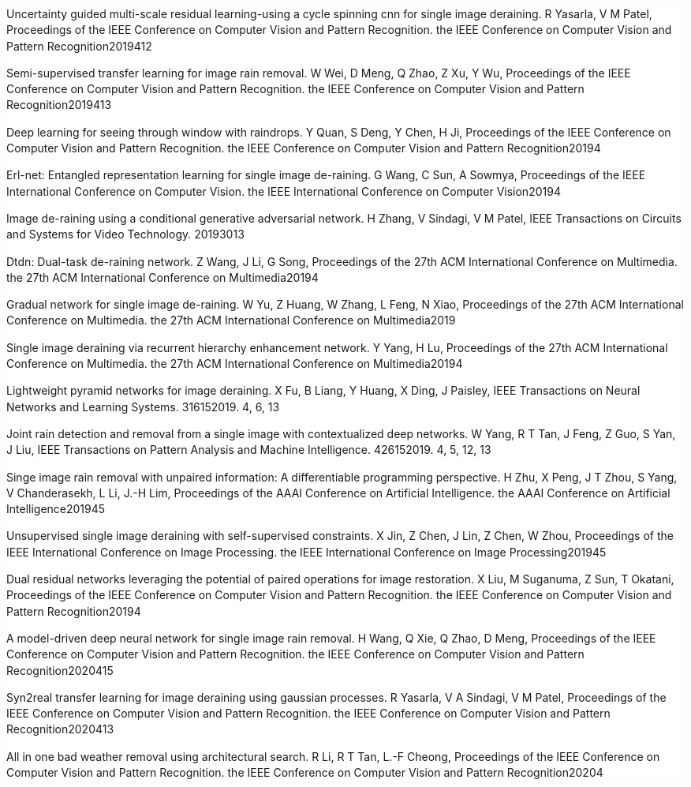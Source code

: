 Uncertainty guided multi-scale residual learning-using a cycle spinning cnn for single image deraining. R Yasarla, V M Patel, Proceedings of the IEEE Conference on Computer Vision and Pattern Recognition. the IEEE Conference on Computer Vision and Pattern Recognition2019412

Semi-supervised transfer learning for image rain removal. W Wei, D Meng, Q Zhao, Z Xu, Y Wu, Proceedings of the IEEE Conference on Computer Vision and Pattern Recognition. the IEEE Conference on Computer Vision and Pattern Recognition2019413

Deep learning for seeing through window with raindrops. Y Quan, S Deng, Y Chen, H Ji, Proceedings of the IEEE Conference on Computer Vision and Pattern Recognition. the IEEE Conference on Computer Vision and Pattern Recognition20194

Erl-net: Entangled representation learning for single image de-raining. G Wang, C Sun, A Sowmya, Proceedings of the IEEE International Conference on Computer Vision. the IEEE International Conference on Computer Vision20194

Image de-raining using a conditional generative adversarial network. H Zhang, V Sindagi, V M Patel, IEEE Transactions on Circuits and Systems for Video Technology. 20193013

Dtdn: Dual-task de-raining network. Z Wang, J Li, G Song, Proceedings of the 27th ACM International Conference on Multimedia. the 27th ACM International Conference on Multimedia20194

Gradual network for single image de-raining. W Yu, Z Huang, W Zhang, L Feng, N Xiao, Proceedings of the 27th ACM International Conference on Multimedia. the 27th ACM International Conference on Multimedia2019

Single image deraining via recurrent hierarchy enhancement network. Y Yang, H Lu, Proceedings of the 27th ACM International Conference on Multimedia. the 27th ACM International Conference on Multimedia20194

Lightweight pyramid networks for image deraining. X Fu, B Liang, Y Huang, X Ding, J Paisley, IEEE Transactions on Neural Networks and Learning Systems. 316152019. 4, 6, 13

Joint rain detection and removal from a single image with contextualized deep networks. W Yang, R T Tan, J Feng, Z Guo, S Yan, J Liu, IEEE Transactions on Pattern Analysis and Machine Intelligence. 426152019. 4, 5, 12, 13

Singe image rain removal with unpaired information: A differentiable programming perspective. H Zhu, X Peng, J T Zhou, S Yang, V Chanderasekh, L Li, J.-H Lim, Proceedings of the AAAI Conference on Artificial Intelligence. the AAAI Conference on Artificial Intelligence201945

Unsupervised single image deraining with self-supervised constraints. X Jin, Z Chen, J Lin, Z Chen, W Zhou, Proceedings of the IEEE International Conference on Image Processing. the IEEE International Conference on Image Processing201945

Dual residual networks leveraging the potential of paired operations for image restoration. X Liu, M Suganuma, Z Sun, T Okatani, Proceedings of the IEEE Conference on Computer Vision and Pattern Recognition. the IEEE Conference on Computer Vision and Pattern Recognition20194

A model-driven deep neural network for single image rain removal. H Wang, Q Xie, Q Zhao, D Meng, Proceedings of the IEEE Conference on Computer Vision and Pattern Recognition. the IEEE Conference on Computer Vision and Pattern Recognition2020415

Syn2real transfer learning for image deraining using gaussian processes. R Yasarla, V A Sindagi, V M Patel, Proceedings of the IEEE Conference on Computer Vision and Pattern Recognition. the IEEE Conference on Computer Vision and Pattern Recognition2020413

All in one bad weather removal using architectural search. R Li, R T Tan, L.-F Cheong, Proceedings of the IEEE Conference on Computer Vision and Pattern Recognition. the IEEE Conference on Computer Vision and Pattern Recognition20204
